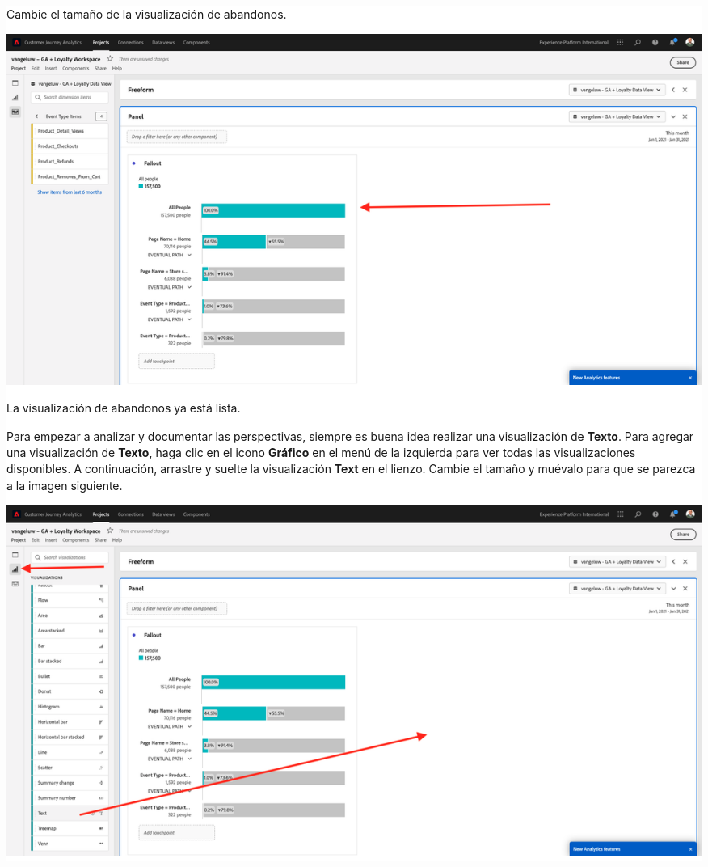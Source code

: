 Cambie el tamaño de la visualización de abandonos.

![demostración](./images/pro45.png)

La visualización de abandonos ya está lista.

Para empezar a analizar y documentar las perspectivas, siempre es buena idea realizar una visualización de **Texto**. Para agregar una visualización de **Texto**, haga clic en el icono **Gráfico** en el menú de la izquierda para ver todas las visualizaciones disponibles. A continuación, arrastre y suelte la visualización **Text** en el lienzo. Cambie el tamaño y muévalo para que se parezca a la imagen siguiente.

![demostración](./images/pro48.png)
